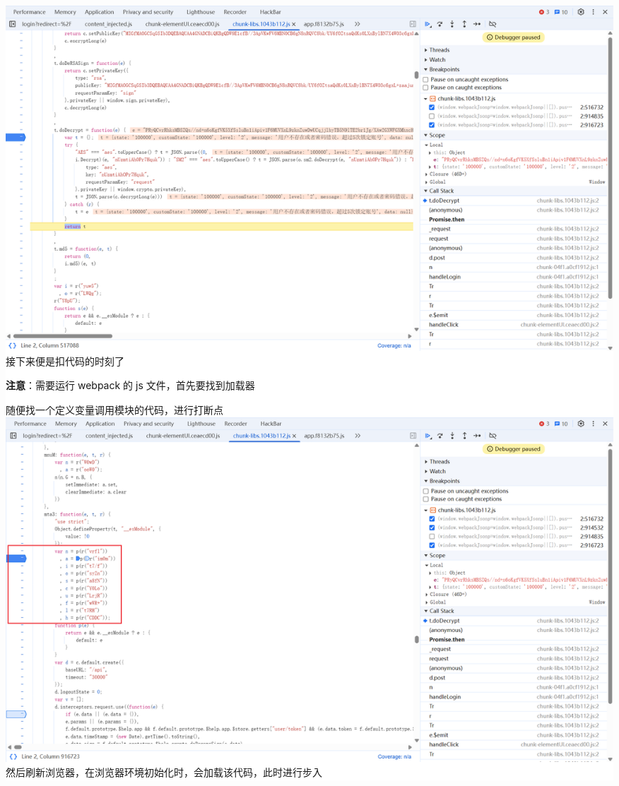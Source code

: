 ![](assets/20250325215225.png)
接下来便是扣代码的时刻了

**注意**：需要运行 webpack 的 js 文件，首先要找到加载器

随便找一个定义变量调用模块的代码，进行打断点
![](assets/20250325215549.png)
然后刷新浏览器，在浏览器环境初始化时，会加载该代码，此时进行步入